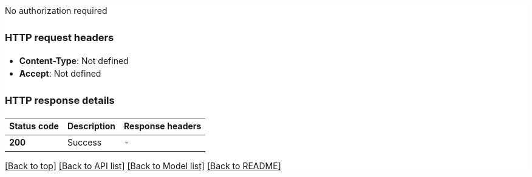 No authorization required

### HTTP request headers

 - **Content-Type**: Not defined
 - **Accept**: Not defined


### HTTP response details
| Status code | Description | Response headers |
|-------------|-------------|------------------|
| **200** | Success |  -  |

[[Back to top]](#) [[Back to API list]](../README.md#documentation-for-api-endpoints) [[Back to Model list]](../README.md#documentation-for-models) [[Back to README]](../README.md)

